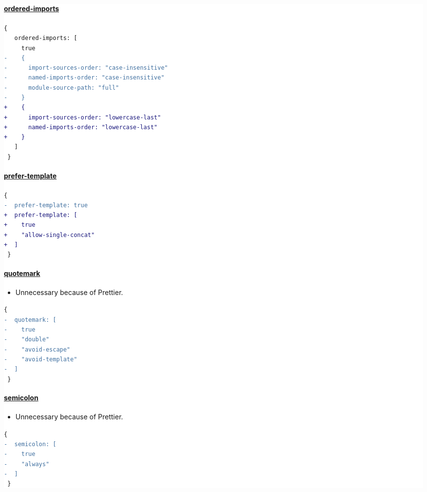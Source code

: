 #### [ordered-imports](https://palantir.github.io/tslint/rules/ordered-imports/)

```diff
{
   ordered-imports: [
     true
-    {
-      import-sources-order: "case-insensitive"
-      named-imports-order: "case-insensitive"
-      module-source-path: "full"
-    }
+    {
+      import-sources-order: "lowercase-last"
+      named-imports-order: "lowercase-last"
+    }
   ]
 }
```

#### [prefer-template](https://palantir.github.io/tslint/rules/prefer-template/)

```diff
{
-  prefer-template: true
+  prefer-template: [
+    true
+    "allow-single-concat"
+  ]
 }
```

#### [quotemark](https://palantir.github.io/tslint/rules/quotemark/)

- Unnecessary because of Prettier.

```diff
{
-  quotemark: [
-    true
-    "double"
-    "avoid-escape"
-    "avoid-template"
-  ]
 }
```

#### [semicolon](https://palantir.github.io/tslint/rules/semicolon/)

- Unnecessary because of Prettier.

```diff
{
-  semicolon: [
-    true
-    "always"
-  ]
 }
```
